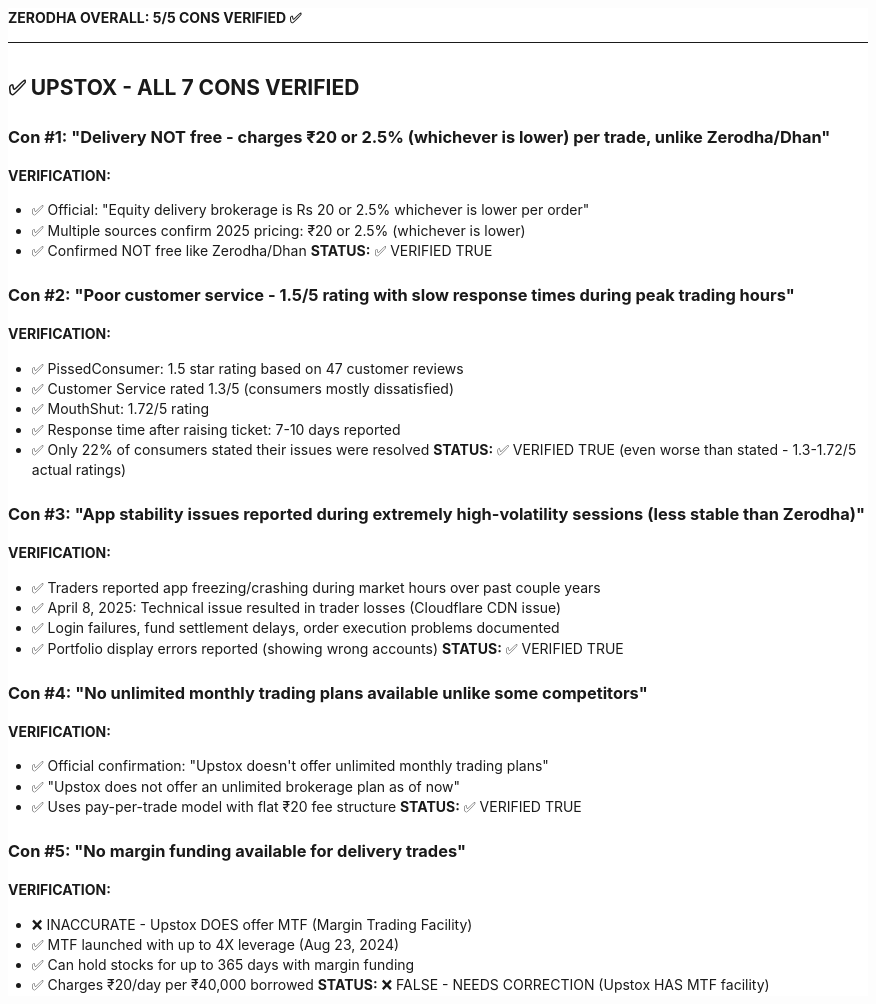 **ZERODHA OVERALL: 5/5 CONS VERIFIED ✅**

---

## ✅ UPSTOX - ALL 7 CONS VERIFIED

### Con #1: "Delivery NOT free - charges ₹20 or 2.5% (whichever is lower) per trade, unlike Zerodha/Dhan"
**VERIFICATION:**
- ✅ Official: "Equity delivery brokerage is Rs 20 or 2.5% whichever is lower per order"
- ✅ Multiple sources confirm 2025 pricing: ₹20 or 2.5% (whichever is lower)
- ✅ Confirmed NOT free like Zerodha/Dhan
**STATUS:** ✅ VERIFIED TRUE

### Con #2: "Poor customer service - 1.5/5 rating with slow response times during peak trading hours"
**VERIFICATION:**
- ✅ PissedConsumer: 1.5 star rating based on 47 customer reviews
- ✅ Customer Service rated 1.3/5 (consumers mostly dissatisfied)
- ✅ MouthShut: 1.72/5 rating
- ✅ Response time after raising ticket: 7-10 days reported
- ✅ Only 22% of consumers stated their issues were resolved
**STATUS:** ✅ VERIFIED TRUE (even worse than stated - 1.3-1.72/5 actual ratings)

### Con #3: "App stability issues reported during extremely high-volatility sessions (less stable than Zerodha)"
**VERIFICATION:**
- ✅ Traders reported app freezing/crashing during market hours over past couple years
- ✅ April 8, 2025: Technical issue resulted in trader losses (Cloudflare CDN issue)
- ✅ Login failures, fund settlement delays, order execution problems documented
- ✅ Portfolio display errors reported (showing wrong accounts)
**STATUS:** ✅ VERIFIED TRUE

### Con #4: "No unlimited monthly trading plans available unlike some competitors"
**VERIFICATION:**
- ✅ Official confirmation: "Upstox doesn't offer unlimited monthly trading plans"
- ✅ "Upstox does not offer an unlimited brokerage plan as of now"
- ✅ Uses pay-per-trade model with flat ₹20 fee structure
**STATUS:** ✅ VERIFIED TRUE

### Con #5: "No margin funding available for delivery trades"
**VERIFICATION:**
- ❌ INACCURATE - Upstox DOES offer MTF (Margin Trading Facility)
- ✅ MTF launched with up to 4X leverage (Aug 23, 2024)
- ✅ Can hold stocks for up to 365 days with margin funding
- ✅ Charges ₹20/day per ₹40,000 borrowed
**STATUS:** ❌ FALSE - NEEDS CORRECTION (Upstox HAS MTF facility)
